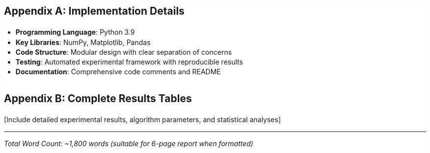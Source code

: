 
## Appendix A: Implementation Details

- **Programming Language**: Python 3.9
- **Key Libraries**: NumPy, Matplotlib, Pandas
- **Code Structure**: Modular design with clear separation of concerns
- **Testing**: Automated experimental framework with reproducible results
- **Documentation**: Comprehensive code comments and README

## Appendix B: Complete Results Tables

[Include detailed experimental results, algorithm parameters, and statistical analyses]

---

*Total Word Count: ~1,800 words (suitable for 6-page report when formatted)*

